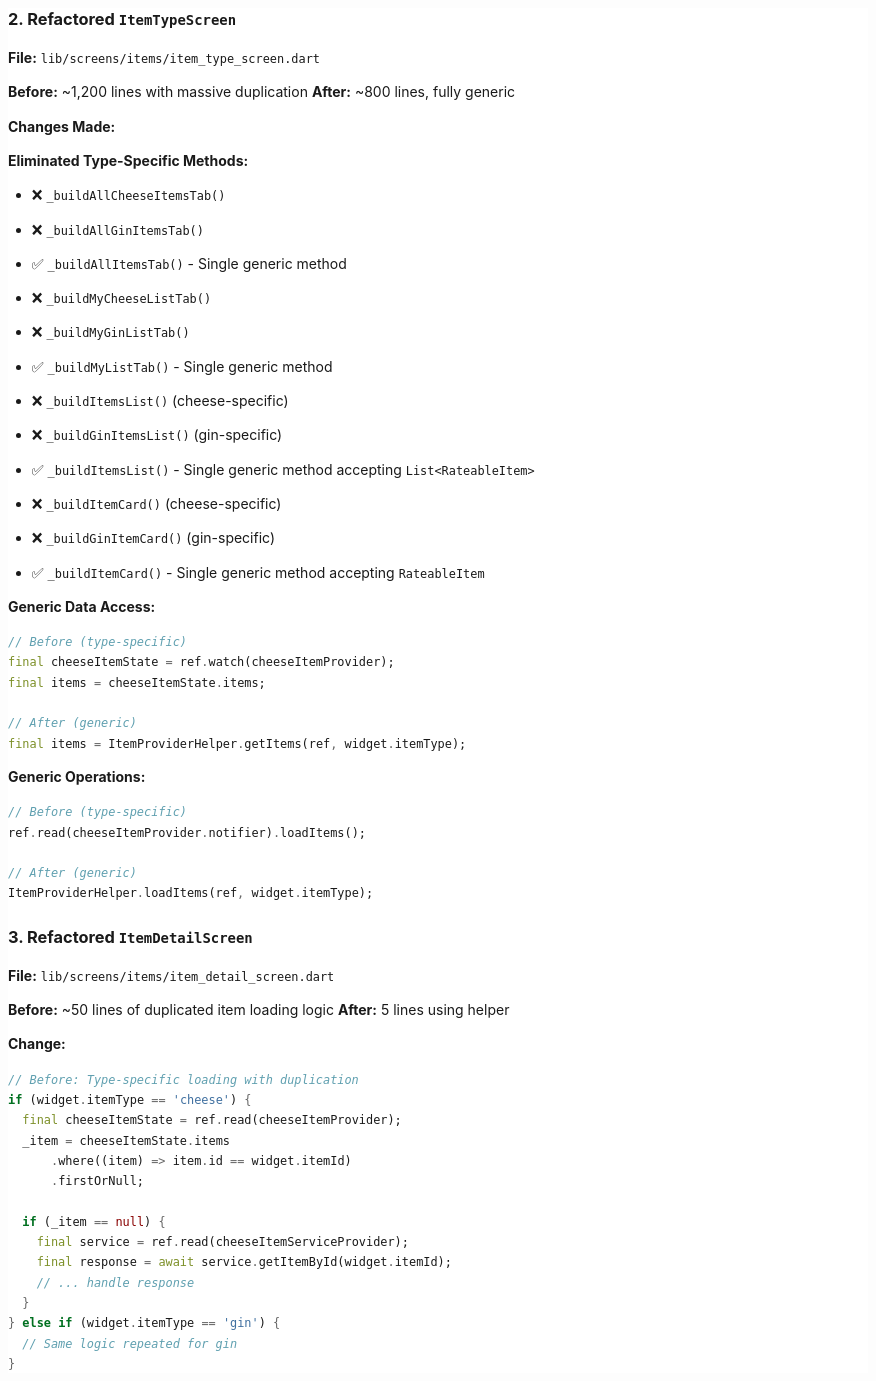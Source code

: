### 2. Refactored `ItemTypeScreen`
**File:** `lib/screens/items/item_type_screen.dart`

**Before:** ~1,200 lines with massive duplication
**After:** ~800 lines, fully generic

**Changes Made:**

**Eliminated Type-Specific Methods:**
- ❌ `_buildAllCheeseItemsTab()`
- ❌ `_buildAllGinItemsTab()`
- ✅ `_buildAllItemsTab()` - Single generic method

- ❌ `_buildMyCheeseListTab()`
- ❌ `_buildMyGinListTab()`
- ✅ `_buildMyListTab()` - Single generic method

- ❌ `_buildItemsList()` (cheese-specific)
- ❌ `_buildGinItemsList()` (gin-specific)
- ✅ `_buildItemsList()` - Single generic method accepting `List<RateableItem>`

- ❌ `_buildItemCard()` (cheese-specific)
- ❌ `_buildGinItemCard()` (gin-specific)
- ✅ `_buildItemCard()` - Single generic method accepting `RateableItem`

**Generic Data Access:**
```dart
// Before (type-specific)
final cheeseItemState = ref.watch(cheeseItemProvider);
final items = cheeseItemState.items;

// After (generic)
final items = ItemProviderHelper.getItems(ref, widget.itemType);
```

**Generic Operations:**
```dart
// Before (type-specific)
ref.read(cheeseItemProvider.notifier).loadItems();

// After (generic)
ItemProviderHelper.loadItems(ref, widget.itemType);
```

### 3. Refactored `ItemDetailScreen`
**File:** `lib/screens/items/item_detail_screen.dart`

**Before:** ~50 lines of duplicated item loading logic
**After:** 5 lines using helper

**Change:**
```dart
// Before: Type-specific loading with duplication
if (widget.itemType == 'cheese') {
  final cheeseItemState = ref.read(cheeseItemProvider);
  _item = cheeseItemState.items
      .where((item) => item.id == widget.itemId)
      .firstOrNull;
  
  if (_item == null) {
    final service = ref.read(cheeseItemServiceProvider);
    final response = await service.getItemById(widget.itemId);
    // ... handle response
  }
} else if (widget.itemType == 'gin') {
  // Same logic repeated for gin
}

```